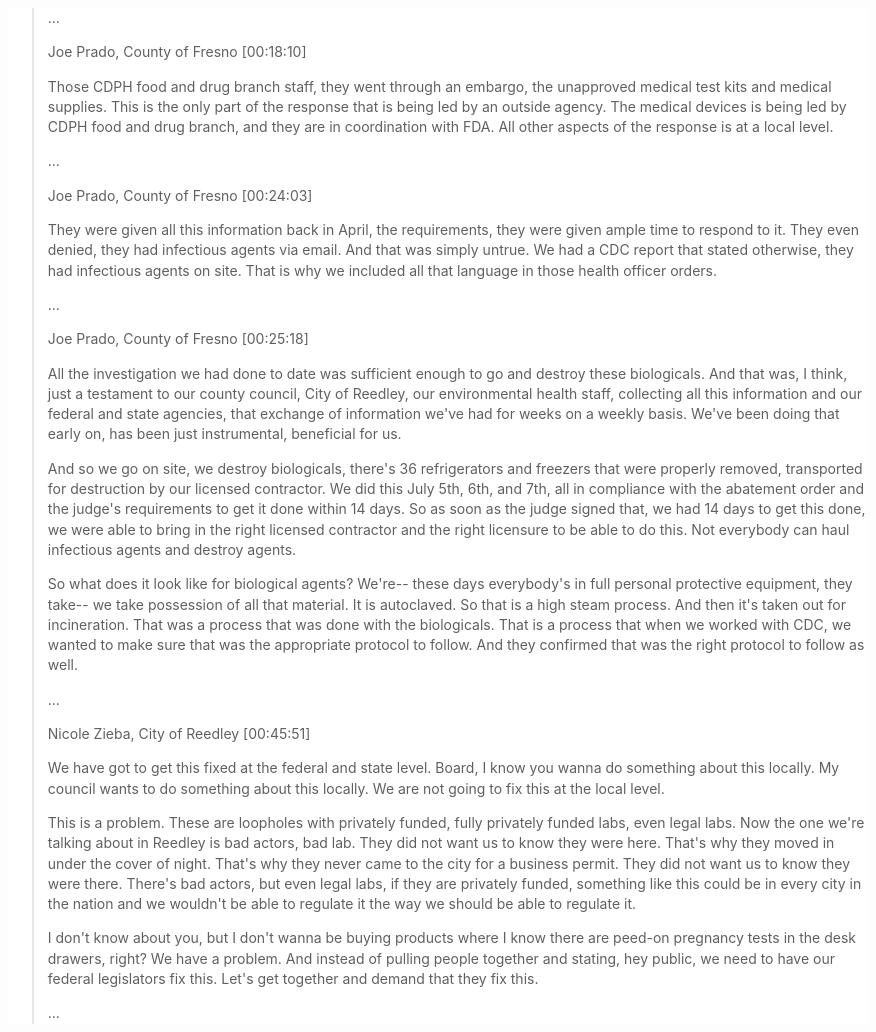 > 
> ...
> 
> Joe Prado, County of Fresno [00:18:10]
> 
> Those CDPH food and drug branch staff, they went through an embargo, the unapproved medical test kits and medical supplies. This is the only part of the response that is being led by an outside agency. The medical devices is being led by CDPH food and drug branch, and they are in coordination with FDA. All other aspects of the response is at a local level.
> 
> ...
> 
> Joe Prado, County of Fresno [00:24:03]
> 
> They were given all this information back in April, the requirements, they were given ample time to respond to it. They even denied, they had infectious agents via email. And that was simply untrue. We had a CDC report that stated otherwise, they had infectious agents on site. That is why we included all that language in those health officer orders. 
> 
> ...
> 
> Joe Prado, County of Fresno [00:25:18]
> 
> All the investigation we had done to date was sufficient enough to go and destroy these biologicals. And that was, I think, just a testament to our county council, City of Reedley, our environmental health staff, collecting all this information and our federal and state agencies, that exchange of information we've had for weeks on a weekly basis. We've been doing that early on, has been just instrumental, beneficial for us. 
> 
> And so we go on site, we destroy biologicals, there's 36 refrigerators and freezers that were properly removed, transported for destruction by our licensed contractor. We did this July 5th, 6th, and 7th, all in compliance with the abatement order and the judge's requirements to get it done within 14 days. So as soon as the judge signed that, we had 14 days to get this done, we were able to bring in the right licensed contractor and the right licensure to be able to do this. Not everybody can haul infectious agents and destroy agents. 
> 
> So what does it look like for biological agents? We're-- these days everybody's in full personal protective equipment, they take-- we take possession of all that material. It is autoclaved. So that is a high steam process. And then it's taken out for incineration. That was a process that was done with the biologicals. That is a process that when we worked with CDC, we wanted to make sure that was the appropriate protocol to follow. And they confirmed that was the right protocol to follow as well. 
> 
> ...
> 
> Nicole Zieba, City of Reedley [00:45:51]
> 
> We have got to get this fixed at the federal and state level. Board, I know you wanna do something about this locally. My council wants to do something about this locally. We are not going to fix this at the local level. 
> 
> This is a problem. These are loopholes with privately funded, fully privately funded labs, even legal labs. Now the one we're talking about in Reedley is bad actors, bad lab. They did not want us to know they were here. That's why they moved in under the cover of night. That's why they never came to the city for a business permit. They did not want us to know they were there. There's bad actors, but even legal labs, if they are privately funded, something like this could be in every city in the nation and we wouldn't be able to regulate it the way we should be able to regulate it. 
> 
> I don't know about you, but I don't wanna be buying products where I know there are peed-on pregnancy tests in the desk drawers, right? We have a problem. And instead of pulling people together and stating, hey public, we need to have our federal legislators fix this. Let's get together and demand that they fix this. 
> 
> ...